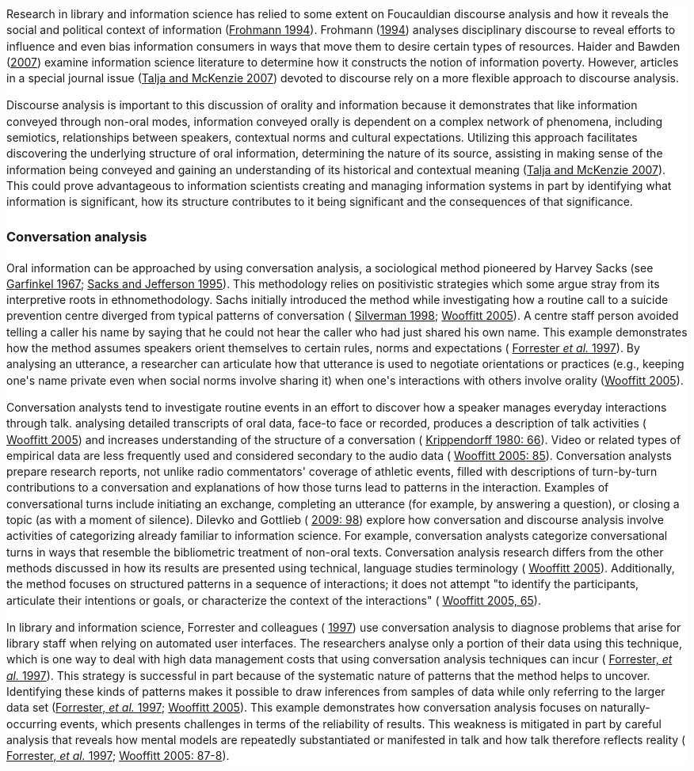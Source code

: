 Research in library and information science has relied to some extent on Foucauldian discourse analysis and how it reveals the social and political context of information ([Frohmann 1994](#fro94)). Frohmann ([1994](#fro94)) analyses disciplinary discourse to reveal efforts to influence and even bias information consumers in ways that move them to desire certain types of resources. Haider and Bawden ([2007](#hai07)) examine information science literature to determine how it constructs the notion of information poverty. However, articles in a special journal issue ([Talja and McKenzie 2007](#tal07)) devoted to discourse rely on a more flexible approach to discourse analysis.

Discourse analysis is important to this discussion of orality and information because it demonstrates that like information conveyed through non-oral modes, information conveyed orally is dependent on a complex network of phenomena, including semiotics, relationships between speakers, contextual norms and cultural expectations. Utilizing this approach facilitates discovering the underlying structure of oral information, determining the nature of its source, assisting in making sense of the information being conveyed and gaining an understanding of its historical and contextual meaning ([Talja and McKenzie 2007](#tal07)). This could prove advantageous to information scientists creating and managing information systems in part by identifying what information is significant, how its structure contributes to it being significant and the consequences of that significance.

### Conversation analysis

Oral information can be approached by using conversation analysis, a sociological method pioneered by Harvey Sacks (see [Garfinkel 1967](#gar67); [Sacks and Jefferson 1995](#sac95)). This methodology relies on positivistic strategies which some argue stray from its interpretive roots in ethnomethodology. Sachs initially introduced the method while investigating how a routine call to a suicide prevention centre diverged from typical patterns of conversation ( [Silverman 1998](#sil98); [Wooffitt 2005](#woo05)). A centre staff person avoided telling a caller his name by saying that he could not hear the caller who had just shared his own name. This example demonstrates how the method assumes speakers orient themselves to certain rules, norms and expectations ( [Forrester _et al._ 1997](#for97)). By analysing an utterance, a researcher can articulate how that utterance is used to negotiate orientations or practices (e.g., keeping one's name private even when social norms involve sharing it) when one's interactions with others involve orality ([Wooffitt 2005](#woo05)).

Conversation analysts tend to investigate routine events in an effort to discover how a speaker manages everyday interactions through talk. analysing detailed transcripts of oral data, face-to face or recorded, produces a description of talk activities ( [Wooffitt 2005](#woo05)) and increases understanding of the structure of a conversation ( [Krippendorff 1980: 66](#kri80)). Video or related types of empirical data are less frequently used and considered secondary to the audio data ( [Wooffitt 2005: 85](#woo05)). Conversation analysts prepare research reports, not unlike radio commentators' coverage of athletic events, filled with descriptions of turn-by-turn contributions to a conversation and explanations of how those turns lead to patterns in the interaction. Examples of conversational turns include initiating an exchange, completing an utterance (for example, by answering a question), or closing a topic (as with a moment of silence). Dilevko and Gottlieb ( [2009: 98](#dil09)) explore how conversation and discourse analysis involve activities of categorizing already familiar to information science. For example, conversation analysts categorize conversational turns in ways that resemble the bibliometric treatment of non-oral texts. Conversation analysis research differs from the other methods discussed in how its results are presented using technical, language studies terminology ( [Wooffitt 2005](#woo05)). Additionally, the method focuses on structured patterns in a sequence of interactions; it does not attempt "to identify the participants, articulate their intentions or goals, or characterize the context of the interactions" ( [Wooffitt 2005, 65](#woo05)).

In library and information science, Forrester and colleagues ( [1997](#for97)) use conversation analysis to diagnose problems that arise for library staff when relying on automated user interfaces. The researchers analyse only a portion of their data using this technique, which is one way to deal with high data management costs that using conversation analysis techniques can incur ( [Forrester, _et al._ 1997](#for97)). This strategy is successful in part because of the systematic nature of patterns that the method helps to uncover. Identifying these kinds of patterns makes it possible to draw inferences from samples of data while only referring to the larger data set ([Forrester, _et al._ 1997](#for97); [Wooffitt 2005](#woo05)). This example demonstrates how conversation analysis focuses on naturally-occurring events, which presents challenges in terms of the reliability of results. This weakness is mitigated in part by careful analysis that reveals how mental models are repeatedly substantiated or manifested in talk and how talk therefore reflects reality ( [Forrester, _et al._ 1997](#for97); [Wooffitt 2005: 87-8](#woo05)).
